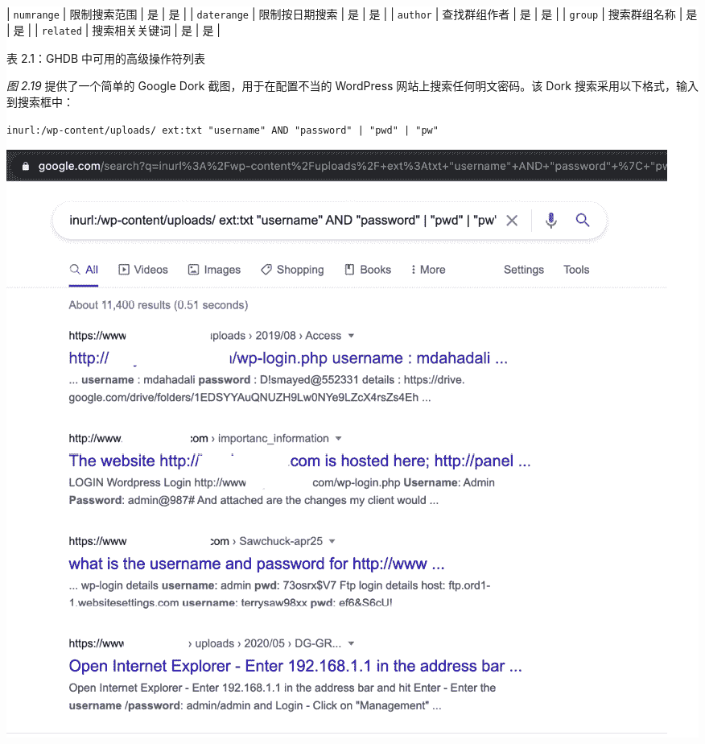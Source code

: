 | `numrange` | 限制搜索范围 | 是 | 是 |
| `daterange` | 限制按日期搜索 | 是 | 是 |
| `author` | 查找群组作者 | 是 | 是 |
| `group` | 搜索群组名称 | 是 | 是 |
| `related` | 搜索相关关键词 | 是 | 是 |

表 2.1：GHDB 中可用的高级操作符列表

*图 2.19* 提供了一个简单的 Google Dork 截图，用于在配置不当的 WordPress 网站上搜索任何明文密码。该 Dork 搜索采用以下格式，输入到搜索框中：

```
inurl:/wp-content/uploads/ ext:txt "username" AND "password" | "pwd" | "pw" 
```

![Graphical user interface, text, application, email  Description automatically generated](img/B17765_02_19.png)
